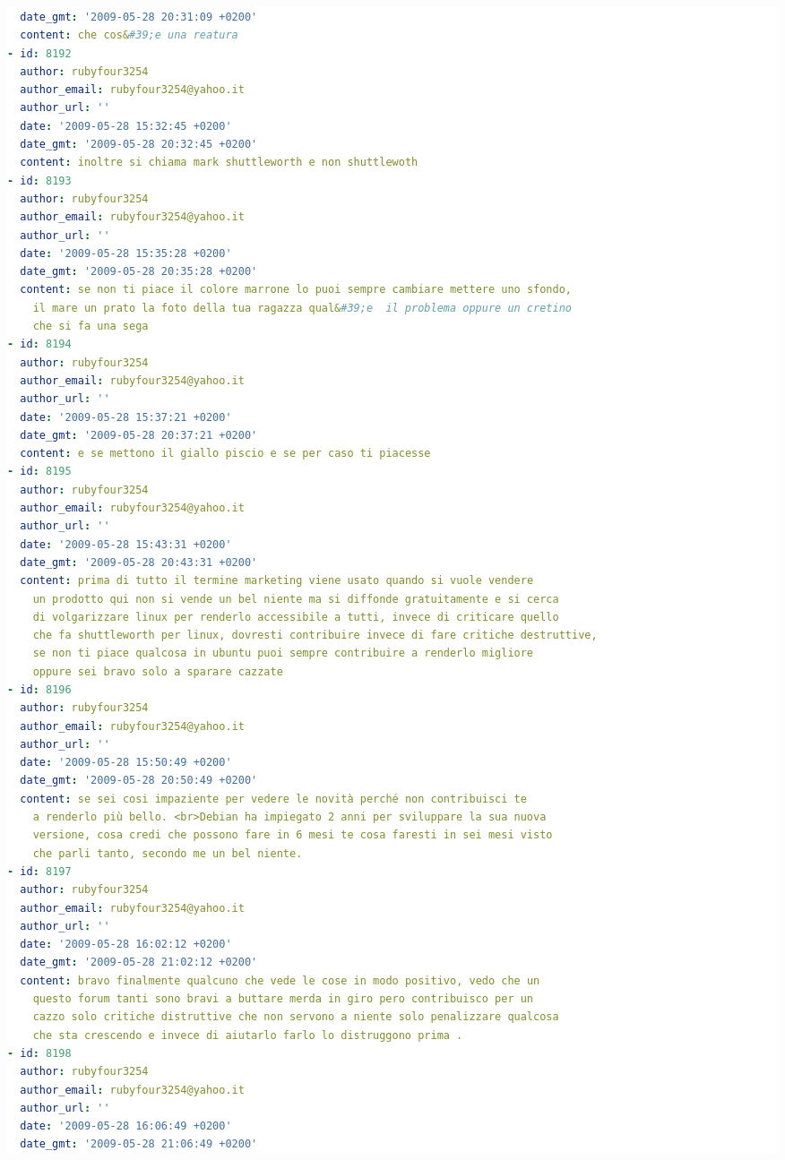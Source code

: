 ```yaml
  date_gmt: '2009-05-28 20:31:09 +0200'
  content: che cos&#39;e una reatura
- id: 8192
  author: rubyfour3254
  author_email: rubyfour3254@yahoo.it
  author_url: ''
  date: '2009-05-28 15:32:45 +0200'
  date_gmt: '2009-05-28 20:32:45 +0200'
  content: inoltre si chiama mark shuttleworth e non shuttlewoth
- id: 8193
  author: rubyfour3254
  author_email: rubyfour3254@yahoo.it
  author_url: ''
  date: '2009-05-28 15:35:28 +0200'
  date_gmt: '2009-05-28 20:35:28 +0200'
  content: se non ti piace il colore marrone lo puoi sempre cambiare mettere uno sfondo,
    il mare un prato la foto della tua ragazza qual&#39;e  il problema oppure un cretino
    che si fa una sega
- id: 8194
  author: rubyfour3254
  author_email: rubyfour3254@yahoo.it
  author_url: ''
  date: '2009-05-28 15:37:21 +0200'
  date_gmt: '2009-05-28 20:37:21 +0200'
  content: e se mettono il giallo piscio e se per caso ti piacesse
- id: 8195
  author: rubyfour3254
  author_email: rubyfour3254@yahoo.it
  author_url: ''
  date: '2009-05-28 15:43:31 +0200'
  date_gmt: '2009-05-28 20:43:31 +0200'
  content: prima di tutto il termine marketing viene usato quando si vuole vendere
    un prodotto qui non si vende un bel niente ma si diffonde gratuitamente e si cerca
    di volgarizzare linux per renderlo accessibile a tutti, invece di criticare quello
    che fa shuttleworth per linux, dovresti contribuire invece di fare critiche destruttive,
    se non ti piace qualcosa in ubuntu puoi sempre contribuire a renderlo migliore
    oppure sei bravo solo a sparare cazzate
- id: 8196
  author: rubyfour3254
  author_email: rubyfour3254@yahoo.it
  author_url: ''
  date: '2009-05-28 15:50:49 +0200'
  date_gmt: '2009-05-28 20:50:49 +0200'
  content: se sei cosi impaziente per vedere le novità perché non contribuisci te
    a renderlo più bello. <br>Debian ha impiegato 2 anni per sviluppare la sua nuova
    versione, cosa credi che possono fare in 6 mesi te cosa faresti in sei mesi visto
    che parli tanto, secondo me un bel niente.
- id: 8197
  author: rubyfour3254
  author_email: rubyfour3254@yahoo.it
  author_url: ''
  date: '2009-05-28 16:02:12 +0200'
  date_gmt: '2009-05-28 21:02:12 +0200'
  content: bravo finalmente qualcuno che vede le cose in modo positivo, vedo che un
    questo forum tanti sono bravi a buttare merda in giro pero contribuisco per un
    cazzo solo critiche distruttive che non servono a niente solo penalizzare qualcosa
    che sta crescendo e invece di aiutarlo farlo lo distruggono prima .
- id: 8198
  author: rubyfour3254
  author_email: rubyfour3254@yahoo.it
  author_url: ''
  date: '2009-05-28 16:06:49 +0200'
  date_gmt: '2009-05-28 21:06:49 +0200'
```